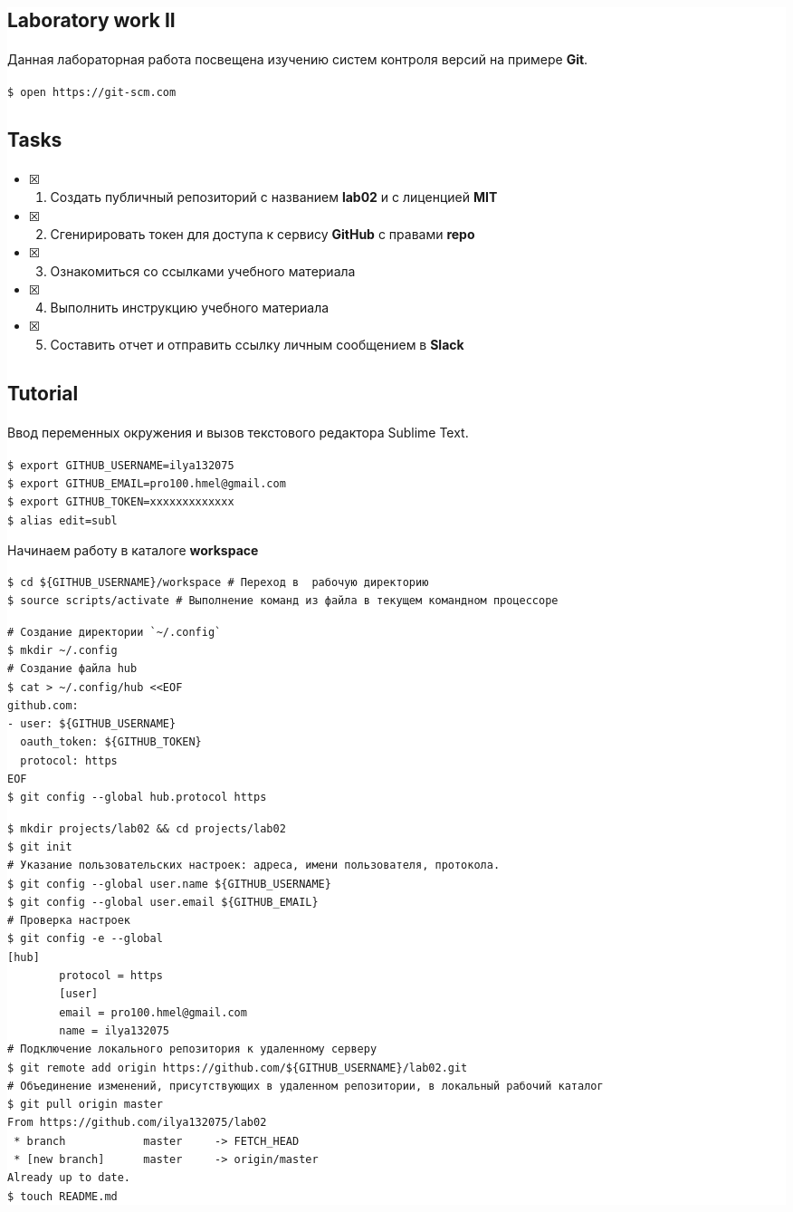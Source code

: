 ## Laboratory work II

Данная лабораторная работа посвещена изучению систем контроля версий на примере **Git**.

```bash
$ open https://git-scm.com
```

## Tasks

- [x] 1. Создать публичный репозиторий с названием **lab02** и с лиценцией **MIT**
- [x] 2. Сгенирировать токен для доступа к сервису **GitHub** с правами **repo**
- [x] 3. Ознакомиться со ссылками учебного материала
- [x] 4. Выполнить инструкцию учебного материала
- [x] 5. Составить отчет и отправить ссылку личным сообщением в **Slack**

## Tutorial

Ввод переменных окружения и вызов текстового редактора Sublime Text.
```ShellSession
$ export GITHUB_USERNAME=ilya132075
$ export GITHUB_EMAIL=pro100.hmel@gmail.com
$ export GITHUB_TOKEN=xxxxxxxxxxxxx
$ alias edit=subl
```
Начинаем работу в каталоге **workspace**
```ShellSession
$ cd ${GITHUB_USERNAME}/workspace # Переход в  рабочую директорию
$ source scripts/activate # Выполнение команд из файла в текущем командном процессоре
```

```ShellSession
# Создание директории `~/.config`
$ mkdir ~/.config 
# Создание файла hub
$ cat > ~/.config/hub <<EOF
github.com:
- user: ${GITHUB_USERNAME}
  oauth_token: ${GITHUB_TOKEN}
  protocol: https
EOF
$ git config --global hub.protocol https
```

```ShellSession
$ mkdir projects/lab02 && cd projects/lab02
$ git init
# Указание пользовательских настроек: адреса, имени пользователя, протокола.
$ git config --global user.name ${GITHUB_USERNAME}
$ git config --global user.email ${GITHUB_EMAIL}
# Проверка настроек
$ git config -e --global
[hub]
        protocol = https
        [user]
        email = pro100.hmel@gmail.com
        name = ilya132075
# Подключение локального репозитория к удаленному серверу
$ git remote add origin https://github.com/${GITHUB_USERNAME}/lab02.git
# Объединение изменений, присутствующих в удаленном репозитории, в локальный рабочий каталог
$ git pull origin master 
From https://github.com/ilya132075/lab02
 * branch            master     -> FETCH_HEAD
 * [new branch]      master     -> origin/master
Already up to date.
$ touch README.md
```